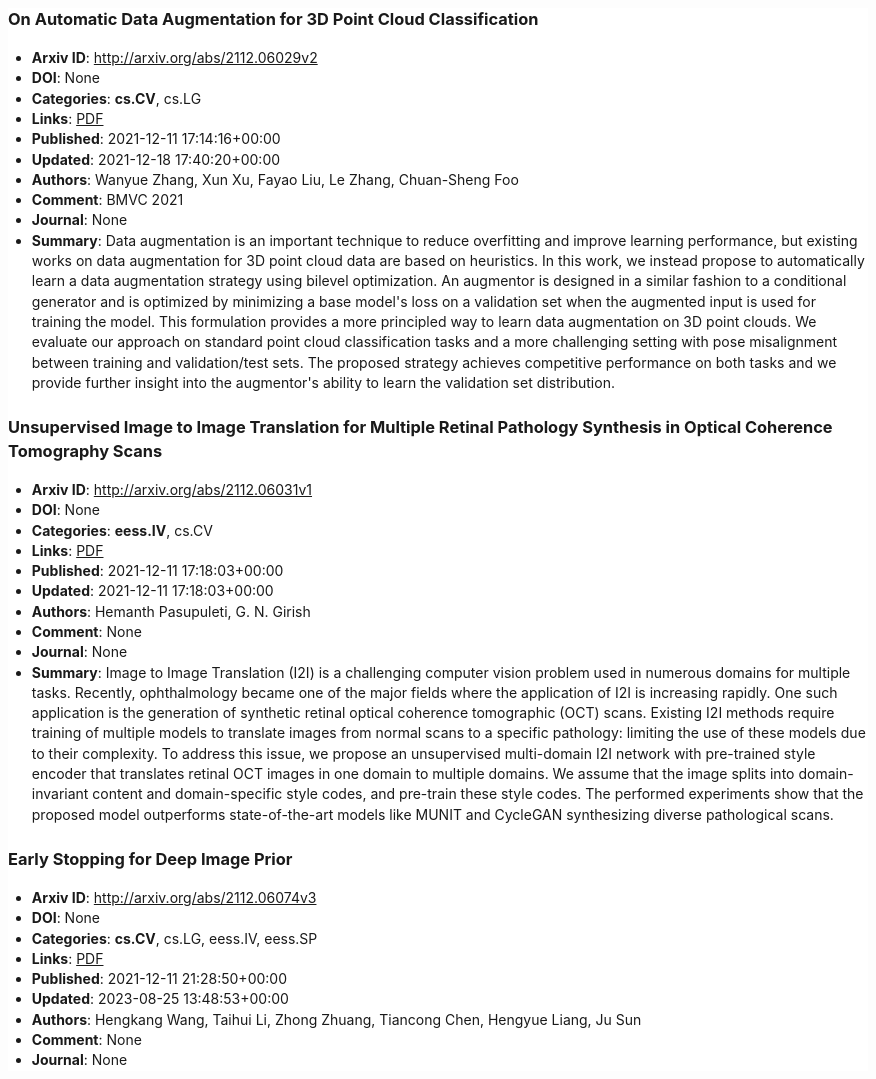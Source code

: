 

### On Automatic Data Augmentation for 3D Point Cloud Classification
- **Arxiv ID**: http://arxiv.org/abs/2112.06029v2
- **DOI**: None
- **Categories**: **cs.CV**, cs.LG
- **Links**: [PDF](http://arxiv.org/pdf/2112.06029v2)
- **Published**: 2021-12-11 17:14:16+00:00
- **Updated**: 2021-12-18 17:40:20+00:00
- **Authors**: Wanyue Zhang, Xun Xu, Fayao Liu, Le Zhang, Chuan-Sheng Foo
- **Comment**: BMVC 2021
- **Journal**: None
- **Summary**: Data augmentation is an important technique to reduce overfitting and improve learning performance, but existing works on data augmentation for 3D point cloud data are based on heuristics. In this work, we instead propose to automatically learn a data augmentation strategy using bilevel optimization. An augmentor is designed in a similar fashion to a conditional generator and is optimized by minimizing a base model's loss on a validation set when the augmented input is used for training the model. This formulation provides a more principled way to learn data augmentation on 3D point clouds. We evaluate our approach on standard point cloud classification tasks and a more challenging setting with pose misalignment between training and validation/test sets. The proposed strategy achieves competitive performance on both tasks and we provide further insight into the augmentor's ability to learn the validation set distribution.



### Unsupervised Image to Image Translation for Multiple Retinal Pathology Synthesis in Optical Coherence Tomography Scans
- **Arxiv ID**: http://arxiv.org/abs/2112.06031v1
- **DOI**: None
- **Categories**: **eess.IV**, cs.CV
- **Links**: [PDF](http://arxiv.org/pdf/2112.06031v1)
- **Published**: 2021-12-11 17:18:03+00:00
- **Updated**: 2021-12-11 17:18:03+00:00
- **Authors**: Hemanth Pasupuleti, G. N. Girish
- **Comment**: None
- **Journal**: None
- **Summary**: Image to Image Translation (I2I) is a challenging computer vision problem used in numerous domains for multiple tasks. Recently, ophthalmology became one of the major fields where the application of I2I is increasing rapidly. One such application is the generation of synthetic retinal optical coherence tomographic (OCT) scans. Existing I2I methods require training of multiple models to translate images from normal scans to a specific pathology: limiting the use of these models due to their complexity. To address this issue, we propose an unsupervised multi-domain I2I network with pre-trained style encoder that translates retinal OCT images in one domain to multiple domains. We assume that the image splits into domain-invariant content and domain-specific style codes, and pre-train these style codes. The performed experiments show that the proposed model outperforms state-of-the-art models like MUNIT and CycleGAN synthesizing diverse pathological scans.



### Early Stopping for Deep Image Prior
- **Arxiv ID**: http://arxiv.org/abs/2112.06074v3
- **DOI**: None
- **Categories**: **cs.CV**, cs.LG, eess.IV, eess.SP
- **Links**: [PDF](http://arxiv.org/pdf/2112.06074v3)
- **Published**: 2021-12-11 21:28:50+00:00
- **Updated**: 2023-08-25 13:48:53+00:00
- **Authors**: Hengkang Wang, Taihui Li, Zhong Zhuang, Tiancong Chen, Hengyue Liang, Ju Sun
- **Comment**: None
- **Journal**: None